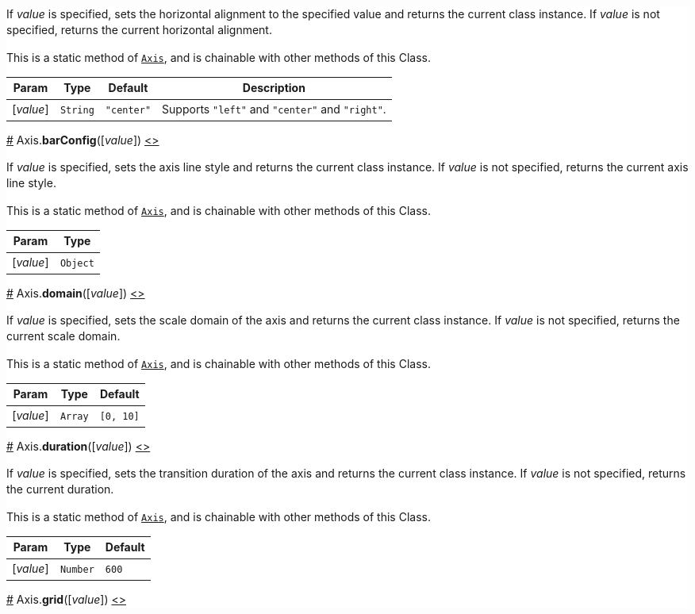 If *value* is specified, sets the horizontal alignment to the specified value and returns the current class instance. If *value* is not specified, returns the current horizontal alignment.


This is a static method of <code>[Axis](#Axis)</code>, and is chainable with other methods of this Class.


| Param | Type | Default | Description |
| --- | --- | --- | --- |
| [*value*] | <code>String</code> | <code>&quot;center&quot;</code> | Supports `"left"` and `"center"` and `"right"`. |

<a name="Axis.barConfig" href="Axis.barConfig">#</a> Axis.**barConfig**([*value*]) [<>](https://github.com/d3plus/d3plus-axis/blob/master/src/Axis.js#L461)

If *value* is specified, sets the axis line style and returns the current class instance. If *value* is not specified, returns the current axis line style.


This is a static method of <code>[Axis](#Axis)</code>, and is chainable with other methods of this Class.


| Param | Type |
| --- | --- |
| [*value*] | <code>Object</code> | 

<a name="Axis.domain" href="Axis.domain">#</a> Axis.**domain**([*value*]) [<>](https://github.com/d3plus/d3plus-axis/blob/master/src/Axis.js#L471)

If *value* is specified, sets the scale domain of the axis and returns the current class instance. If *value* is not specified, returns the current scale domain.


This is a static method of <code>[Axis](#Axis)</code>, and is chainable with other methods of this Class.


| Param | Type | Default |
| --- | --- | --- |
| [*value*] | <code>Array</code> | <code>[0, 10]</code> | 

<a name="Axis.duration" href="Axis.duration">#</a> Axis.**duration**([*value*]) [<>](https://github.com/d3plus/d3plus-axis/blob/master/src/Axis.js#L481)

If *value* is specified, sets the transition duration of the axis and returns the current class instance. If *value* is not specified, returns the current duration.


This is a static method of <code>[Axis](#Axis)</code>, and is chainable with other methods of this Class.


| Param | Type | Default |
| --- | --- | --- |
| [*value*] | <code>Number</code> | <code>600</code> | 

<a name="Axis.grid" href="Axis.grid">#</a> Axis.**grid**([*value*]) [<>](https://github.com/d3plus/d3plus-axis/blob/master/src/Axis.js#L491)


[width]: 600
[height]: 300